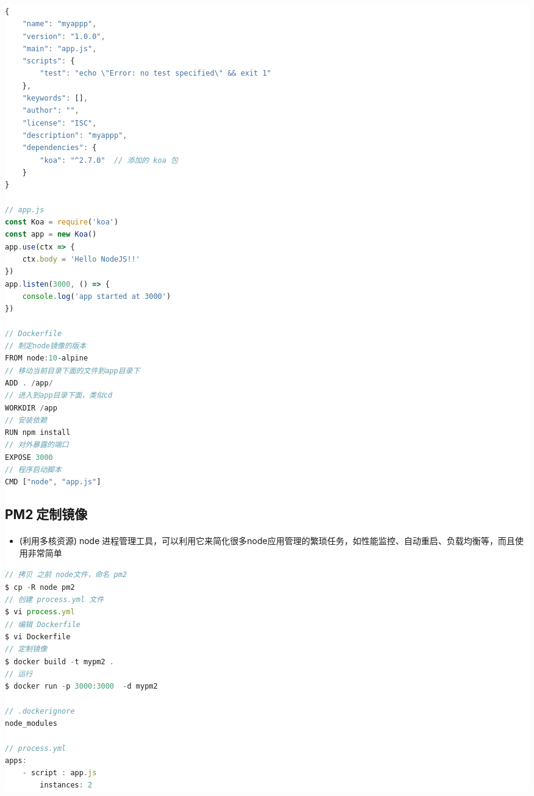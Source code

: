 ```js
{ 
    "name": "myappp", 
    "version": "1.0.0", 
    "main": "app.js", 
    "scripts": {   
        "test": "echo \"Error: no test specified\" && exit 1"  
    }, 
    "keywords": [], 
    "author": "", 
    "license": "ISC", 
    "description": "myappp", 
    "dependencies": {   
        "koa": "^2.7.0"  // 添加的 koa 包
    } 
}

// app.js 
const Koa = require('koa') 
const app = new Koa() 
app.use(ctx => {    
    ctx.body = 'Hello NodeJS!!' 
}) 
app.listen(3000, () => {    
    console.log('app started at 3000') 
})

// Dockerfile
// 制定node镜像的版本 
FROM node:10-alpine 
// 移动当前目录下面的文件到app目录下 
ADD . /app/ 
// 进入到app目录下面，类似cd 
WORKDIR /app 
// 安装依赖 
RUN npm install 
// 对外暴露的端口 
EXPOSE 3000 
// 程序启动脚本 
CMD ["node", "app.js"]
```

## PM2 定制镜像
+ (利用多核资源) node 进程管理工具，可以利用它来简化很多node应用管理的繁琐任务，如性能监控、自动重启、负载均衡等，而且使用非常简单
```js
// 拷贝 之前 node文件，命名 pm2
$ cp -R node pm2
// 创建 process.yml 文件
$ vi process.yml
// 编辑 Dockerfile
$ vi Dockerfile
// 定制镜像 
$ docker build -t mypm2 .
// 运行 
$ docker run -p 3000:3000  -d mypm2

// .dockerignore 
node_modules

// process.yml 
apps: 
    - script : app.js
        instances: 2
```